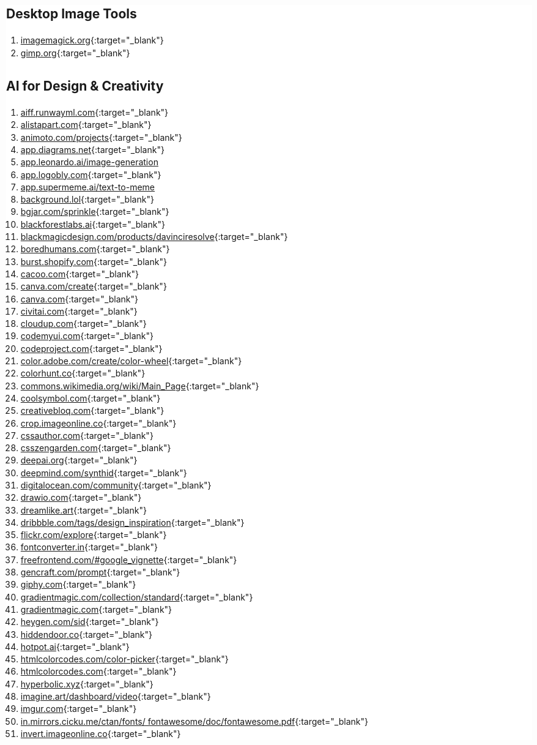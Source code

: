 ## Desktop Image Tools ##
1. [imagemagick.org](https://imagemagick.org/index.php){:target="_blank"}
1. [gimp.org](https://www.gimp.org){:target="_blank"}
## AI for Design & Creativity ##
1. [aiff.runwayml.com](https://aiff.runwayml.com){:target="_blank"}
1. [alistapart.com](https://alistapart.com){:target="_blank"}
1. [animoto.com/projects](https://animoto.com/projects){:target="_blank"}
1. [app.diagrams.net](https://app.diagrams.net){:target="_blank"}
1. [app.leonardo.ai/image-generation](https://app.leonardo.ai/image-generation)
1. [app.logobly.com](https://app.logobly.com){:target="_blank"}
1. [app.supermeme.ai/text-to-meme](https://app.supermeme.ai/text-to-meme)
1. [background.lol](https://www.background.lol){:target="_blank"}
1. [bgjar.com/sprinkle](https://bgjar.com/sprinkle){:target="_blank"}
1. [blackforestlabs.ai](https://blackforestlabs.ai){:target="_blank"}
1. [blackmagicdesign.com/products/davinciresolve](https://www.blackmagicdesign.com/products/davinciresolve){:target="_blank"}
1. [boredhumans.com](https://boredhumans.com){:target="_blank"}
1. [burst.shopify.com](https://burst.shopify.com){:target="_blank"}
1. [cacoo.com](https://cacoo.com){:target="_blank"}
1. [canva.com/create](https://www.canva.com/create){:target="_blank"}
1. [canva.com](https://www.canva.com){:target="_blank"}
1. [civitai.com](https://civitai.com){:target="_blank"}
1. [cloudup.com](https://cloudup.com){:target="_blank"}
1. [codemyui.com](https://codemyui.com){:target="_blank"}
1. [codeproject.com](https://www.codeproject.com){:target="_blank"}
1. [color.adobe.com/create/color-wheel](https://color.adobe.com/create/color-wheel){:target="_blank"}
1. [colorhunt.co](https://colorhunt.co){:target="_blank"}
1. [commons.wikimedia.org/wiki/Main_Page](https://commons.wikimedia.org/wiki/Main_Page){:target="_blank"}
1. [coolsymbol.com](https://coolsymbol.com){:target="_blank"}
1. [creativebloq.com](https://www.creativebloq.com){:target="_blank"}
1. [crop.imageonline.co](https://crop.imageonline.co){:target="_blank"}
1. [cssauthor.com](https://cssauthor.com){:target="_blank"}
1. [csszengarden.com](https://www.csszengarden.com){:target="_blank"}
1. [deepai.org](https://deepai.org){:target="_blank"}
1. [deepmind.com/synthid](https://www.deepmind.com/synthid){:target="_blank"}
1. [digitalocean.com/community](https://www.digitalocean.com/community){:target="_blank"}
1. [drawio.com](https://www.drawio.com){:target="_blank"}
1. [dreamlike.art](https://dreamlike.art){:target="_blank"}
1. [dribbble.com/tags/design_inspiration](https://dribbble.com/tags/design_inspiration){:target="_blank"}
1. [flickr.com/explore](https://www.flickr.com/explore){:target="_blank"}
1. [fontconverter.in](https://www.fontconverter.in){:target="_blank"}
1. [freefrontend.com/#google_vignette](https://freefrontend.com/#google_vignette){:target="_blank"}
1. [gencraft.com/prompt](https://gencraft.com/prompt){:target="_blank"}
1. [giphy.com](https://giphy.com){:target="_blank"}
1. [gradientmagic.com/collection/standard](https://www.gradientmagic.com/collection/standard){:target="_blank"}
1. [gradientmagic.com](https://www.gradientmagic.com){:target="_blank"}
1. [heygen.com/sid](https://www.heygen.com/sid){:target="_blank"}
1. [hiddendoor.co](https://www.hiddendoor.co){:target="_blank"}
1. [hotpot.ai](https://hotpot.ai){:target="_blank"}
1. [htmlcolorcodes.com/color-picker](https://htmlcolorcodes.com/color-picker){:target="_blank"}
1. [htmlcolorcodes.com](https://htmlcolorcodes.com){:target="_blank"}
1. [hyperbolic.xyz](https://hyperbolic.xyz){:target="_blank"}
1. [imagine.art/dashboard/video](https://www.imagine.art/dashboard/video){:target="_blank"}
1. [imgur.com](https://imgur.com){:target="_blank"}
1. [in.mirrors.cicku.me/ctan/fonts/ fontawesome/doc/fontawesome.pdf](https://in.mirrors.cicku.me/ctan/fonts/fontawesome/doc/fontawesome.pdf){:target="_blank"}
1. [invert.imageonline.co](https://invert.imageonline.co){:target="_blank"}